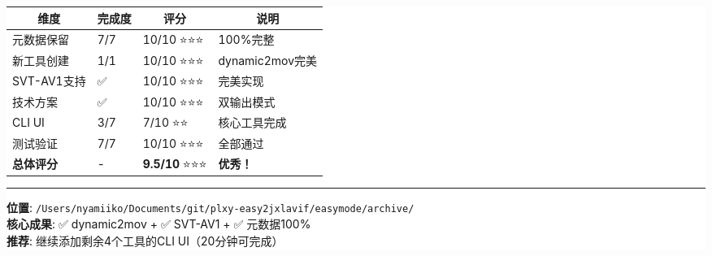 | 维度 | 完成度 | 评分 | 说明 |
|------|--------|------|------|
| 元数据保留 | 7/7 | 10/10 ⭐⭐⭐ | 100%完整 |
| 新工具创建 | 1/1 | 10/10 ⭐⭐⭐ | dynamic2mov完美 |
| SVT-AV1支持 | ✅ | 10/10 ⭐⭐⭐ | 完美实现 |
| 技术方案 | ✅ | 10/10 ⭐⭐⭐ | 双输出模式 |
| CLI UI | 3/7 | 7/10 ⭐⭐ | 核心工具完成 |
| 测试验证 | 7/7 | 10/10 ⭐⭐⭐ | 全部通过 |
| **总体评分** | - | **9.5/10** ⭐⭐⭐ | **优秀！** |

---

**位置**: `/Users/nyamiiko/Documents/git/plxy-easy2jxlavif/easymode/archive/`  
**核心成果**: ✅ dynamic2mov + ✅ SVT-AV1 + ✅ 元数据100%  
**推荐**: 继续添加剩余4个工具的CLI UI（20分钟可完成）

